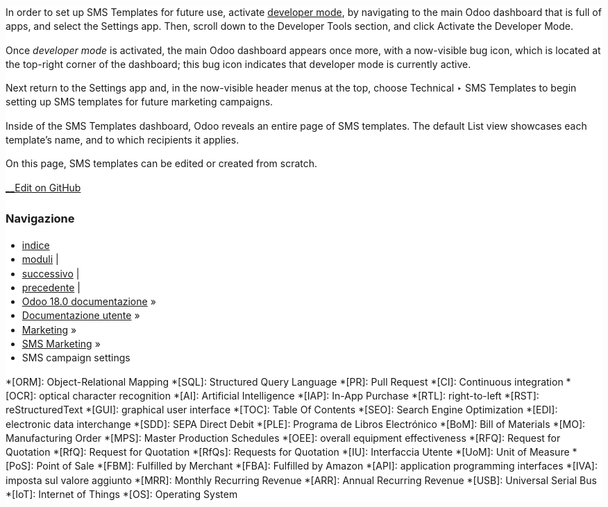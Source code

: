 In order to set up SMS Templates for future use, activate [developer mode](../../general/developer_mode.html#developer-mode), by navigating to the main Odoo dashboard that is full of apps, and select the Settings app. Then, scroll down to the Developer Tools section, and click Activate the Developer Mode.

Once _developer mode_ is activated, the main Odoo dashboard appears once more, with a now-visible bug icon, which is located at the top-right corner of the dashboard; this bug icon indicates that developer mode is currently active.

Next return to the Settings app and, in the now-visible header menus at the top, choose Technical ‣ SMS Templates to begin setting up SMS templates for future marketing campaigns.

Inside of the SMS Templates dashboard, Odoo reveals an entire page of SMS templates. The default List view showcases each template’s name, and to which recipients it applies.

On this page, SMS templates can be edited or created from scratch.

[ __Edit on GitHub](https://github.com/odoo/documentation/edit/18.0/content/applications/marketing/sms_marketing/marketing_campaigns.rst)

### Navigazione

  * [indice](../../../genindex.html "Indice generale")
  * [moduli](../../../py-modindex.html "Indice del modulo Python") |
  * [successivo](mailing_lists_blacklists.html "Mailing lists and blacklists") |
  * [precedente](sms_analysis.html "SMS analysis") |
  * [Odoo 18.0 documentazione](../../../index-2.html) »
  * [Documentazione utente](../../../applications.html) »
  * [Marketing](../../marketing.html) »
  * [SMS Marketing](../sms_marketing.html) »
  * SMS campaign settings


  *[ORM]: Object-Relational Mapping
  *[SQL]: Structured Query Language
  *[PR]: Pull Request
  *[CI]: Continuous integration
  *[OCR]: optical character recognition
  *[AI]: Artificial Intelligence
  *[IAP]: In-App Purchase
  *[RTL]: right-to-left
  *[RST]: reStructuredText
  *[GUI]: graphical user interface
  *[TOC]: Table Of Contents
  *[SEO]: Search Engine Optimization
  *[EDI]: electronic data interchange
  *[SDD]: SEPA Direct Debit
  *[PLE]: Programa de Libros Electrónico
  *[BoM]: Bill of Materials
  *[MO]: Manufacturing Order
  *[MPS]: Master Production Schedules
  *[OEE]: overall equipment effectiveness
  *[RFQ]: Request for Quotation
  *[RfQ]: Request for Quotation
  *[RfQs]: Requests for Quotation
  *[IU]: Interfaccia Utente
  *[UoM]: Unit of Measure
  *[PoS]: Point of Sale
  *[FBM]: Fulfilled by Merchant
  *[FBA]: Fulfilled by Amazon
  *[API]: application programming interfaces
  *[IVA]: imposta sul valore aggiunto
  *[MRR]: Monthly Recurring Revenue
  *[ARR]: Annual Recurring Revenue
  *[USB]: Universal Serial Bus
  *[IoT]: Internet of Things
  *[OS]: Operating System